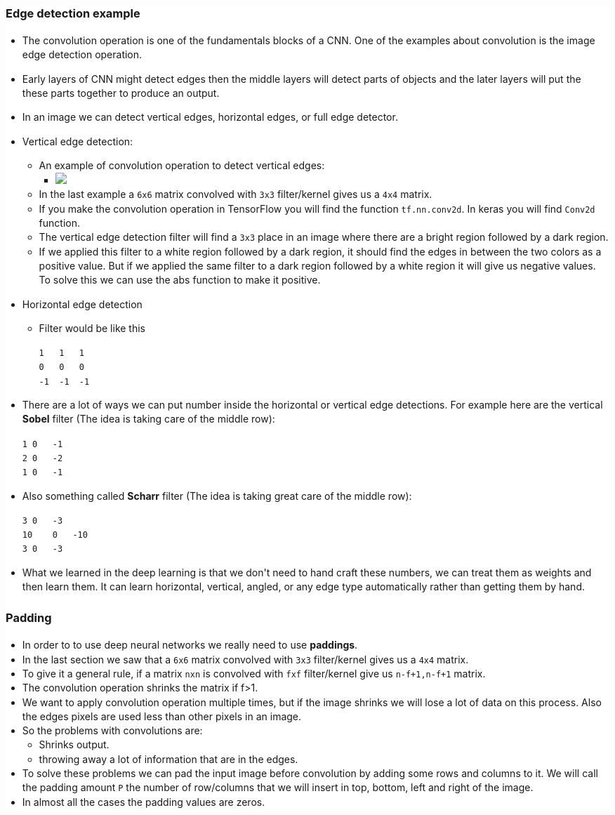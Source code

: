 ### Edge detection example

- The convolution operation is one of the fundamentals blocks of a CNN. One of the examples about convolution is the image edge detection operation.
- Early layers of CNN might detect edges then the middle layers will detect parts of objects and the later layers will put the these parts together to produce an output.
- In an image we can detect vertical edges, horizontal edges, or full edge detector.
- Vertical edge detection:
  - An example of convolution operation to detect vertical edges:
    - ![](Images/01.png)
  - In the last example a `6x6` matrix convolved with `3x3` filter/kernel gives us a `4x4` matrix.
  - If you make the convolution operation in TensorFlow you will find the function `tf.nn.conv2d`. In keras you will find `Conv2d` function.
  - The vertical edge detection filter will find a `3x3` place in an image where there are a bright region followed by a dark region.
  - If we applied this filter to a white region followed by a dark region, it should find the edges in between the two colors as a positive value. But if we applied the same filter to a dark region followed by a white region it will give us negative values. To solve this we can use the abs function to make it positive.
- Horizontal edge detection
  - Filter would be like this

    ```
    1	1	1
    0	0	0
    -1	-1	-1
    ```

- There are a lot of ways we can put number inside the horizontal or vertical edge detections. For example here are the vertical **Sobel** filter (The idea is taking care of the middle row):

  ```
  1	0	-1
  2	0	-2
  1	0	-1
  ```

- Also something called **Scharr** filter (The idea is taking great care of the middle row):

  ```
  3	0	-3
  10	0	-10
  3	0	-3
  ```

- What we learned in the deep learning is that we don't need to hand craft these numbers, we can treat them as weights and then learn them. It can learn horizontal, vertical, angled, or any edge type automatically rather than getting them by hand.

### Padding

- In order to to use deep neural networks we really need to use **paddings**.
- In the last section we saw that a `6x6` matrix convolved with `3x3` filter/kernel gives us a `4x4` matrix.
- To give it a general rule, if a matrix `nxn` is convolved with `fxf` filter/kernel give us `n-f+1,n-f+1` matrix. 
- The convolution operation shrinks the matrix if f>1.
- We want to apply convolution operation multiple times, but if the image shrinks we will lose a lot of data on this process. Also the edges pixels are used less than other pixels in an image.
- So the problems with convolutions are:
  - Shrinks output.
  - throwing away a lot of information that are in the edges.
- To solve these problems we can pad the input image before convolution by adding some rows and columns to it. We will call the padding amount `P` the number of row/columns that we will insert in top, bottom, left and right of the image.
- In almost all the cases the padding values are zeros.